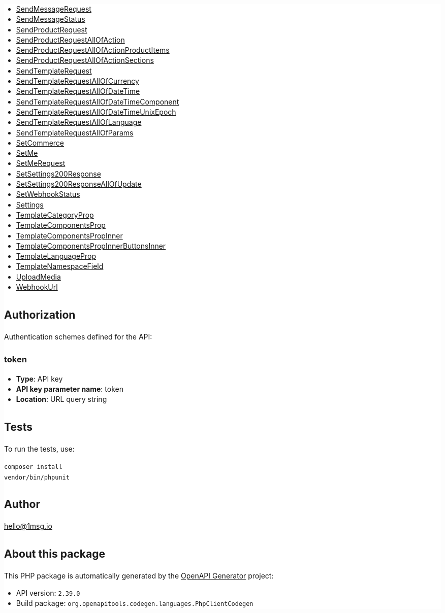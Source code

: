 - [SendMessageRequest](docs/Model/SendMessageRequest.md)
- [SendMessageStatus](docs/Model/SendMessageStatus.md)
- [SendProductRequest](docs/Model/SendProductRequest.md)
- [SendProductRequestAllOfAction](docs/Model/SendProductRequestAllOfAction.md)
- [SendProductRequestAllOfActionProductItems](docs/Model/SendProductRequestAllOfActionProductItems.md)
- [SendProductRequestAllOfActionSections](docs/Model/SendProductRequestAllOfActionSections.md)
- [SendTemplateRequest](docs/Model/SendTemplateRequest.md)
- [SendTemplateRequestAllOfCurrency](docs/Model/SendTemplateRequestAllOfCurrency.md)
- [SendTemplateRequestAllOfDateTime](docs/Model/SendTemplateRequestAllOfDateTime.md)
- [SendTemplateRequestAllOfDateTimeComponent](docs/Model/SendTemplateRequestAllOfDateTimeComponent.md)
- [SendTemplateRequestAllOfDateTimeUnixEpoch](docs/Model/SendTemplateRequestAllOfDateTimeUnixEpoch.md)
- [SendTemplateRequestAllOfLanguage](docs/Model/SendTemplateRequestAllOfLanguage.md)
- [SendTemplateRequestAllOfParams](docs/Model/SendTemplateRequestAllOfParams.md)
- [SetCommerce](docs/Model/SetCommerce.md)
- [SetMe](docs/Model/SetMe.md)
- [SetMeRequest](docs/Model/SetMeRequest.md)
- [SetSettings200Response](docs/Model/SetSettings200Response.md)
- [SetSettings200ResponseAllOfUpdate](docs/Model/SetSettings200ResponseAllOfUpdate.md)
- [SetWebhookStatus](docs/Model/SetWebhookStatus.md)
- [Settings](docs/Model/Settings.md)
- [TemplateCategoryProp](docs/Model/TemplateCategoryProp.md)
- [TemplateComponentsProp](docs/Model/TemplateComponentsProp.md)
- [TemplateComponentsPropInner](docs/Model/TemplateComponentsPropInner.md)
- [TemplateComponentsPropInnerButtonsInner](docs/Model/TemplateComponentsPropInnerButtonsInner.md)
- [TemplateLanguageProp](docs/Model/TemplateLanguageProp.md)
- [TemplateNamespaceField](docs/Model/TemplateNamespaceField.md)
- [UploadMedia](docs/Model/UploadMedia.md)
- [WebhookUrl](docs/Model/WebhookUrl.md)

## Authorization

Authentication schemes defined for the API:
### token

- **Type**: API key
- **API key parameter name**: token
- **Location**: URL query string


## Tests

To run the tests, use:

```bash
composer install
vendor/bin/phpunit
```

## Author

hello@1msg.io

## About this package

This PHP package is automatically generated by the [OpenAPI Generator](https://openapi-generator.tech) project:

- API version: `2.39.0`
- Build package: `org.openapitools.codegen.languages.PhpClientCodegen`
